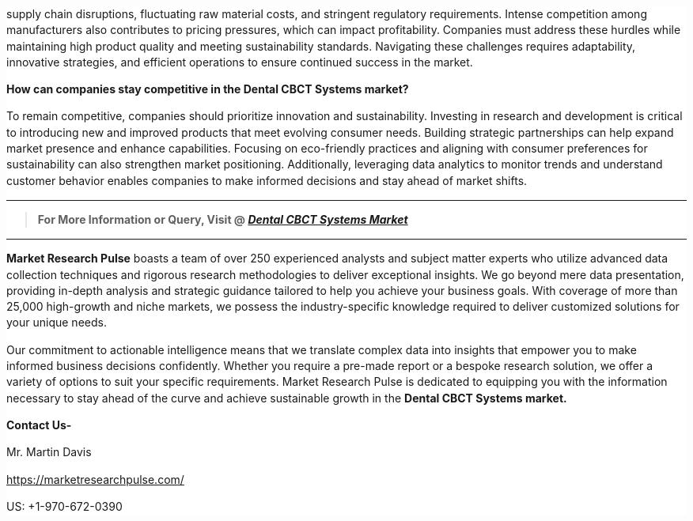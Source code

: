 supply chain disruptions, fluctuating raw material costs, and stringent regulatory requirements. Intense competition among manufacturers also contributes to pricing pressures, which can impact profitability. Companies must address these hurdles while maintaining high product quality and meeting sustainability standards. Navigating these challenges requires adaptability, innovative strategies, and efficient operations to ensure continued success in the market.</p><p><strong>How can companies stay competitive in the Dental CBCT Systems market?</strong></p><p>To remain competitive, companies should prioritize innovation and sustainability. Investing in research and development is critical to introducing new and improved products that meet evolving consumer needs. Building strategic partnerships can help expand market presence and enhance capabilities. Focusing on eco-friendly practices and aligning with consumer preferences for sustainability can also strengthen market positioning. Additionally, leveraging data analytics to monitor trends and understand customer behavior enables companies to make informed decisions and stay ahead of market shifts.</p><hr /><blockquote><p><strong>For More Information or Query, Visit @&nbsp;<em><a href="https://marketresearchpulse.com/report/123848/dental-cbct-systems-market?utm_source=Linkedin&utm_medium=020">Dental CBCT Systems Market</a></em></strong></p></blockquote><hr /><p><strong>Market Research Pulse</strong> boasts a team of over 250 experienced analysts and subject matter experts who utilize advanced data collection techniques and rigorous research methodologies to deliver exceptional insights. We go beyond mere data presentation, providing in-depth analysis and strategic guidance tailored to help you achieve your business goals. With coverage of more than 25,000 high-growth and niche markets, we possess the industry-specific knowledge required to deliver customized solutions for your unique needs.</p><p>Our commitment to actionable intelligence means that we translate complex data into insights that empower you to make informed business decisions confidently. Whether you require a pre-made report or a bespoke research solution, we offer a variety of options to suit your specific requirements. Market Research Pulse is dedicated to equipping you with the information necessary to stay ahead of the curve and achieve sustainable growth in the <strong>Dental CBCT Systems market.</strong></p><p><strong>Contact Us-</strong></p><p>Mr. Martin Davis</p><p>https://marketresearchpulse.com/</p><p>US: +1-970-672-0390</p>